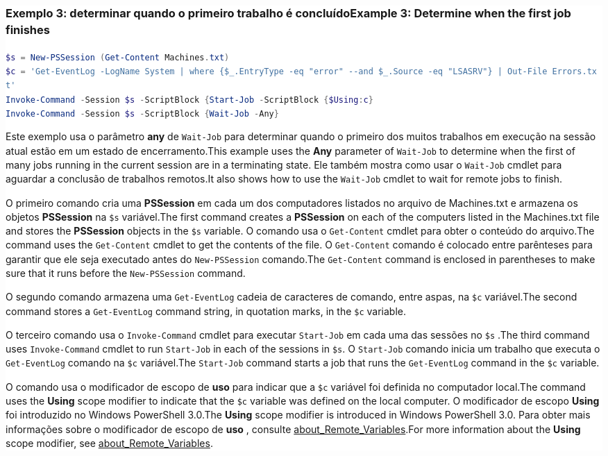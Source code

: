 ### <span data-ttu-id="4e0d8-143">Exemplo 3: determinar quando o primeiro trabalho é concluído</span><span class="sxs-lookup"><span data-stu-id="4e0d8-143">Example 3: Determine when the first job finishes</span></span>

```powershell
$s = New-PSSession (Get-Content Machines.txt)
$c = 'Get-EventLog -LogName System | where {$_.EntryType -eq "error" --and $_.Source -eq "LSASRV"} | Out-File Errors.txt'
Invoke-Command -Session $s -ScriptBlock {Start-Job -ScriptBlock {$Using:c}
Invoke-Command -Session $s -ScriptBlock {Wait-Job -Any}
```

<span data-ttu-id="4e0d8-144">Este exemplo usa o parâmetro **any** de `Wait-Job` para determinar quando o primeiro dos muitos trabalhos em execução na sessão atual estão em um estado de encerramento.</span><span class="sxs-lookup"><span data-stu-id="4e0d8-144">This example uses the **Any** parameter of `Wait-Job` to determine when the first of many jobs running in the current session are in a terminating state.</span></span> <span data-ttu-id="4e0d8-145">Ele também mostra como usar o `Wait-Job` cmdlet para aguardar a conclusão de trabalhos remotos.</span><span class="sxs-lookup"><span data-stu-id="4e0d8-145">It also shows how to use the `Wait-Job` cmdlet to wait for remote jobs to finish.</span></span>

<span data-ttu-id="4e0d8-146">O primeiro comando cria uma **PSSession** em cada um dos computadores listados no arquivo de Machines.txt e armazena os objetos **PSSession** na `$s` variável.</span><span class="sxs-lookup"><span data-stu-id="4e0d8-146">The first command creates a **PSSession** on each of the computers listed in the Machines.txt file and stores the **PSSession** objects in the `$s` variable.</span></span> <span data-ttu-id="4e0d8-147">O comando usa o `Get-Content` cmdlet para obter o conteúdo do arquivo.</span><span class="sxs-lookup"><span data-stu-id="4e0d8-147">The command uses the `Get-Content` cmdlet to get the contents of the file.</span></span> <span data-ttu-id="4e0d8-148">O `Get-Content` comando é colocado entre parênteses para garantir que ele seja executado antes do `New-PSSession` comando.</span><span class="sxs-lookup"><span data-stu-id="4e0d8-148">The `Get-Content` command is enclosed in parentheses to make sure that it runs before the `New-PSSession` command.</span></span>

<span data-ttu-id="4e0d8-149">O segundo comando armazena uma `Get-EventLog` cadeia de caracteres de comando, entre aspas, na `$c` variável.</span><span class="sxs-lookup"><span data-stu-id="4e0d8-149">The second command stores a `Get-EventLog` command string, in quotation marks, in the `$c` variable.</span></span>

<span data-ttu-id="4e0d8-150">O terceiro comando usa o `Invoke-Command` cmdlet para executar `Start-Job` em cada uma das sessões no `$s` .</span><span class="sxs-lookup"><span data-stu-id="4e0d8-150">The third command uses `Invoke-Command` cmdlet to run `Start-Job` in each of the sessions in `$s`.</span></span>
<span data-ttu-id="4e0d8-151">O `Start-Job` comando inicia um trabalho que executa o `Get-EventLog` comando na `$c` variável.</span><span class="sxs-lookup"><span data-stu-id="4e0d8-151">The `Start-Job` command starts a job that runs the `Get-EventLog` command in the `$c` variable.</span></span>

<span data-ttu-id="4e0d8-152">O comando usa o modificador de escopo de **uso** para indicar que a `$c` variável foi definida no computador local.</span><span class="sxs-lookup"><span data-stu-id="4e0d8-152">The command uses the **Using** scope modifier to indicate that the `$c` variable was defined on the local computer.</span></span> <span data-ttu-id="4e0d8-153">O modificador de escopo **Using** foi introduzido no Windows PowerShell 3.0.</span><span class="sxs-lookup"><span data-stu-id="4e0d8-153">The **Using** scope modifier is introduced in Windows PowerShell 3.0.</span></span> <span data-ttu-id="4e0d8-154">Para obter mais informações sobre o modificador de escopo de **uso** , consulte [about_Remote_Variables](./about/about_Remote_Variables.md).</span><span class="sxs-lookup"><span data-stu-id="4e0d8-154">For more information about the **Using** scope modifier, see [about_Remote_Variables](./about/about_Remote_Variables.md).</span></span>

